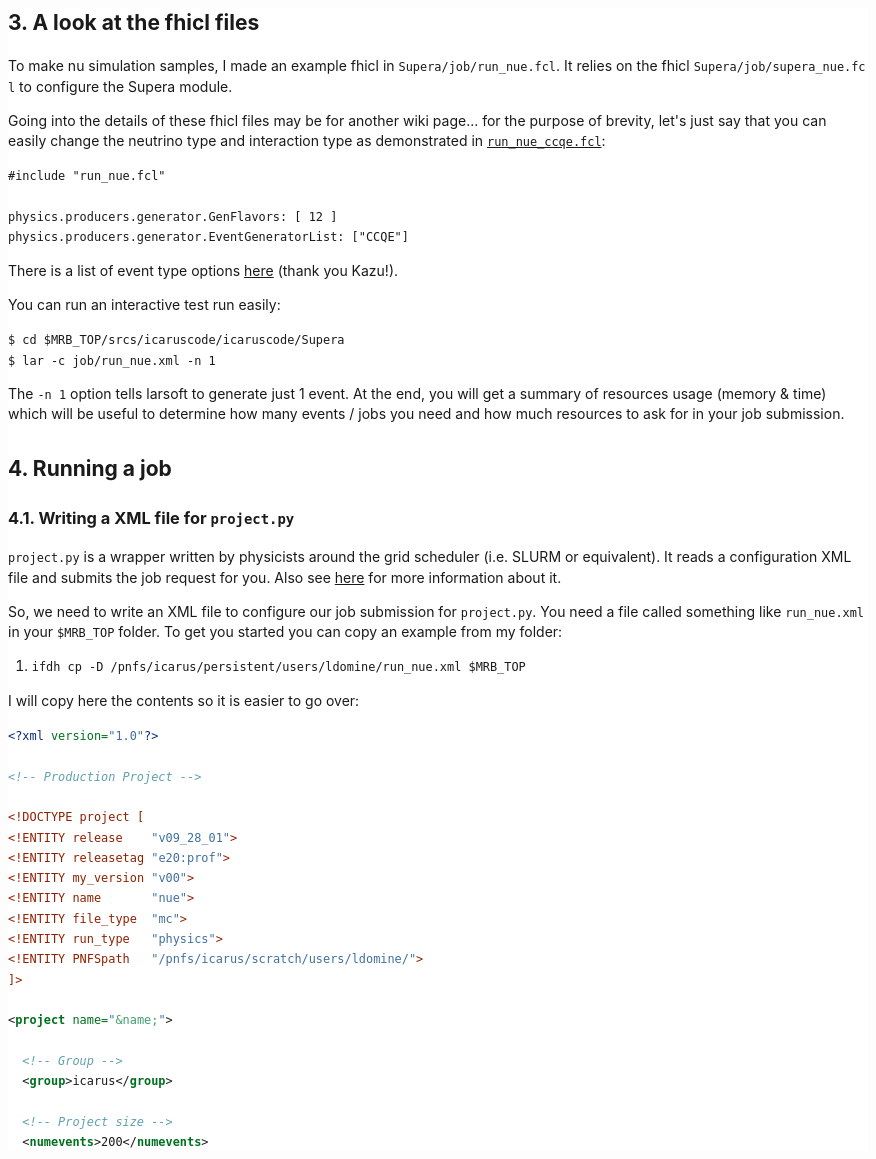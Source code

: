 
## 3. A look at the fhicl files
To make nu simulation samples, I made an example fhicl in `Supera/job/run_nue.fcl`. It relies on the fhicl `Supera/job/supera_nue.fcl` to configure the Supera module.

Going into the details of these fhicl files may be for another wiki page... for the purpose of brevity, let's just say that you can easily change the neutrino type and interaction type as demonstrated in [`run_nue_ccqe.fcl`](https://github.com/DeepLearnPhysics/Supera/blob/feat/mlreco/job/run_nue_ccqe.fcl):

```
#include "run_nue.fcl"

physics.producers.generator.GenFlavors: [ 12 ]
physics.producers.generator.EventGeneratorList: ["CCQE"]
```

There is a list of event type options [here](https://cdcvs.fnal.gov/redmine/projects/nutools/wiki/GENIE_Configuration_Files) (thank you Kazu!).

You can run an interactive test run easily:
```
$ cd $MRB_TOP/srcs/icaruscode/icaruscode/Supera
$ lar -c job/run_nue.xml -n 1
```
The `-n 1` option tells larsoft to generate just 1 event. At the end, you will get a summary of resources usage (memory & time) which will be useful to determine how many events / jobs you need and how much resources to ask for in your job submission.
## 4. Running a job

### 4.1. Writing a XML file for `project.py`
`project.py` is a wrapper written by physicists around the grid scheduler (i.e. SLURM or equivalent). It reads a configuration XML file and submits the job request for you. Also see [here](https://sbnsoftware.github.io/sbndcode_wiki/Using_projectpy_for_grid_jobs.html) for more information about it.

So, we need to write an XML file to configure our job submission for `project.py`. You need a file called something like `run_nue.xml` in your `$MRB_TOP` folder. To get you started you can copy an example from my folder:

1. `ifdh cp -D /pnfs/icarus/persistent/users/ldomine/run_nue.xml $MRB_TOP`

I will copy here the contents so it is easier to go over:

```xml
<?xml version="1.0"?>

<!-- Production Project -->

<!DOCTYPE project [
<!ENTITY release    "v09_28_01">
<!ENTITY releasetag "e20:prof">
<!ENTITY my_version "v00">
<!ENTITY name       "nue">
<!ENTITY file_type  "mc">
<!ENTITY run_type   "physics">
<!ENTITY PNFSpath   "/pnfs/icarus/scratch/users/ldomine/">
]>

<project name="&name;">

  <!-- Group -->
  <group>icarus</group>

  <!-- Project size -->
  <numevents>200</numevents>

```